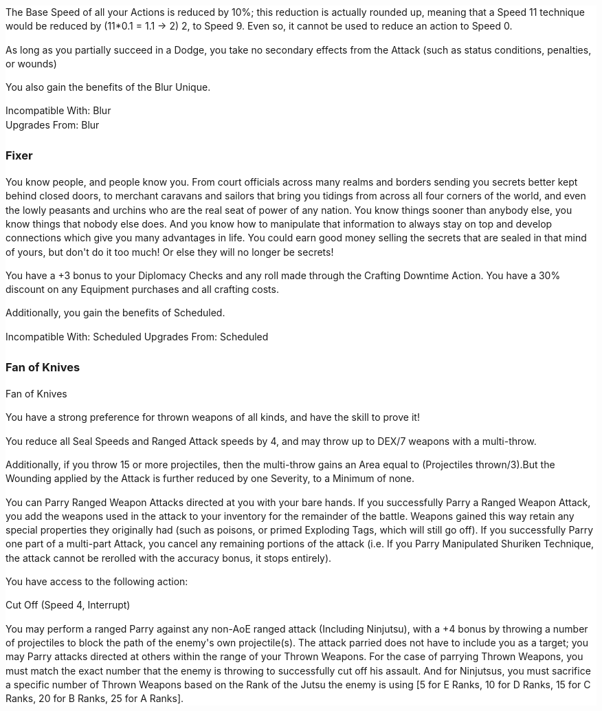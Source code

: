 The Base Speed of all your Actions is reduced by 10%; this reduction is actually rounded up, meaning that a Speed 11 technique would be reduced by (11\*0.1 \= 1.1 \-\> 2\) 2, to Speed 9\. Even so, it cannot be used to reduce an action to Speed 0\. 

As long as you partially succeed in a Dodge, you take no secondary effects from the Attack (such as status conditions, penalties, or wounds) 

You also gain the benefits of the Blur Unique.

Incompatible With: Blur  
Upgrades From: Blur

###  **Fixer**

You know people, and people know you. From court officials across many realms and borders sending you secrets better kept behind closed doors, to merchant caravans and sailors that bring you tidings from across all four corners of the world, and even the lowly peasants and urchins who are the real seat of power of any nation. You know things sooner than anybody else, you know things that nobody else does. And you know how to manipulate that information to always stay on top and develop connections which give you many advantages in life. You could earn good money selling the secrets that are sealed in that mind of yours, but don't do it too much\! Or else they will no longer be secrets\!

You have a \+3 bonus to your Diplomacy Checks and any roll made through the Crafting Downtime Action.
You have a 30\% discount on any Equipment purchases and all crafting costs.

Additionally, you gain the benefits of Scheduled.

Incompatible With: Scheduled
Upgrades From: Scheduled

### **Fan of Knives**

Fan of Knives

You have a strong preference for thrown weapons of all kinds, and have the skill to prove it\!

You reduce all Seal Speeds and Ranged Attack speeds by 4, and may throw up to DEX/7 weapons with a multi-throw. 

Additionally, if you throw 15 or more projectiles, then the multi-throw gains an Area equal to (Projectiles thrown/3).But the Wounding applied by the Attack is further reduced by one Severity, to a Minimum of none. 

You can Parry Ranged Weapon Attacks directed at you with your bare hands. If you successfully Parry a Ranged Weapon Attack, you add the weapons used in the attack to your inventory for the remainder of the battle. Weapons gained this way retain any special properties they originally had (such as poisons, or primed Exploding Tags, which will still go off). If you successfully Parry one part of a multi-part Attack, you cancel any remaining portions of the attack (i.e. If you Parry Manipulated Shuriken Technique, the attack cannot be rerolled with the accuracy bonus, it stops entirely).

You have access to the following action:

Cut Off (Speed 4, Interrupt)

You may perform a ranged Parry against any non-AoE ranged attack (Including Ninjutsu), with a \+4 bonus by throwing a number of projectiles to block the path of the enemy's own projectile(s). The attack parried does not have to include you as a target; you may Parry attacks directed at others within the range of your Thrown Weapons. For the case of parrying Thrown Weapons, you must match the exact number that the enemy is throwing to successfully cut off his assault. And for Ninjutsus, you must sacrifice a specific number of Thrown Weapons based on the Rank of the Jutsu the enemy is using \[5 for E Ranks, 10 for D Ranks, 15 for C Ranks, 20 for B Ranks, 25 for A Ranks\].
